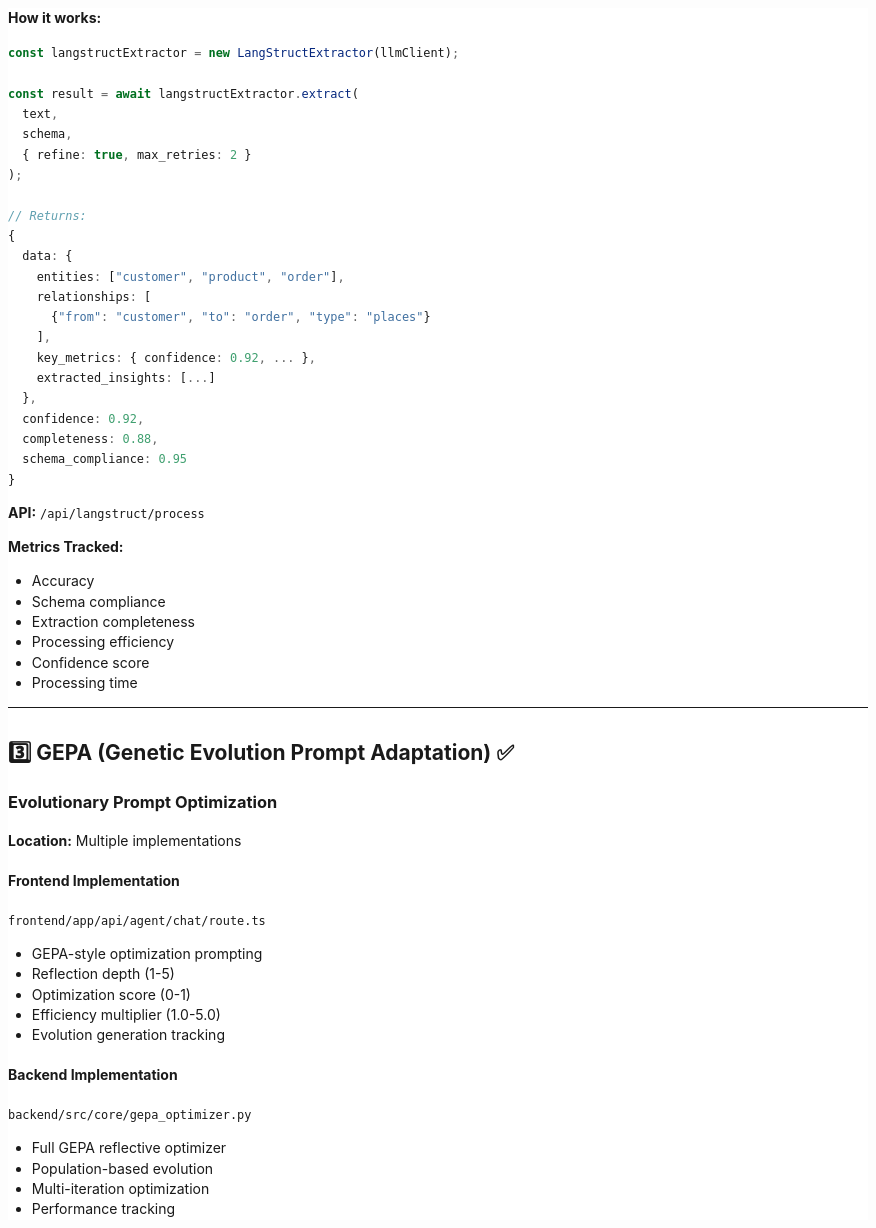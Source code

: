**How it works:**
```typescript
const langstructExtractor = new LangStructExtractor(llmClient);

const result = await langstructExtractor.extract(
  text,
  schema,
  { refine: true, max_retries: 2 }
);

// Returns:
{
  data: {
    entities: ["customer", "product", "order"],
    relationships: [
      {"from": "customer", "to": "order", "type": "places"}
    ],
    key_metrics: { confidence: 0.92, ... },
    extracted_insights: [...]
  },
  confidence: 0.92,
  completeness: 0.88,
  schema_compliance: 0.95
}
```

**API:** `/api/langstruct/process`

**Metrics Tracked:**
- Accuracy
- Schema compliance
- Extraction completeness
- Processing efficiency
- Confidence score
- Processing time

---

## 3️⃣ **GEPA (Genetic Evolution Prompt Adaptation)** ✅

### Evolutionary Prompt Optimization
**Location:** Multiple implementations

#### Frontend Implementation
`frontend/app/api/agent/chat/route.ts`
- GEPA-style optimization prompting
- Reflection depth (1-5)
- Optimization score (0-1)
- Efficiency multiplier (1.0-5.0)
- Evolution generation tracking

#### Backend Implementation
`backend/src/core/gepa_optimizer.py`
- Full GEPA reflective optimizer
- Population-based evolution
- Multi-iteration optimization
- Performance tracking
